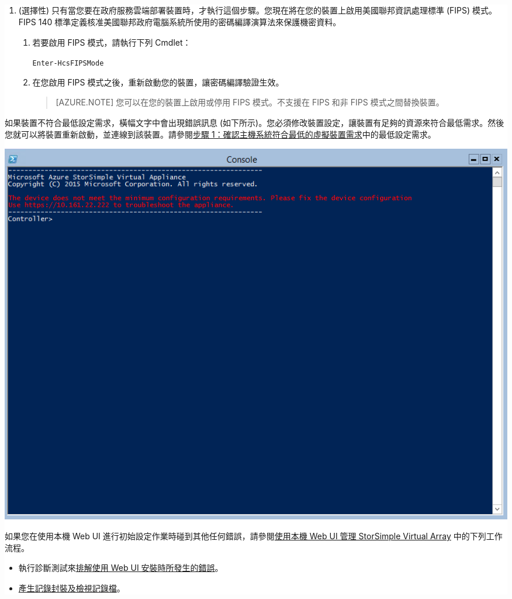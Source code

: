

1. (選擇性) 只有當您要在政府服務雲端部署裝置時，才執行這個步驟。您現在將在您的裝置上啟用美國聯邦資訊處理標準 (FIPS) 模式。FIPS 140 標準定義核准美國聯邦政府電腦系統所使用的密碼編譯演算法來保護機密資料。
	1. 若要啟用 FIPS 模式，請執行下列 Cmdlet：
		
		`Enter-HcsFIPSMode`

	2. 在您啟用 FIPS 模式之後，重新啟動您的裝置，讓密碼編譯驗證生效。

		> [AZURE.NOTE] 您可以在您的裝置上啟用或停用 FIPS 模式。不支援在 FIPS 和非 FIPS 模式之間替換裝置。

如果裝置不符合最低設定需求，橫幅文字中會出現錯誤訊息 (如下所示)。您必須修改裝置設定，讓裝置有足夠的資源來符合最低需求。然後您就可以將裝置重新啟動，並連線到該裝置。請參閱[步驟 1：確認主機系統符合最低的虛擬裝置需求](#step-1-ensure-that-the-host-system-meets-minimum-virtual-device-requirements)中的最低設定需求。

![](./media/storsimple-ova-deploy2-provision-hyperv/image32.png)

如果您在使用本機 Web UI 進行初始設定作業時碰到其他任何錯誤，請參閱[使用本機 Web UI 管理 StorSimple Virtual Array](storsimple-ova-web-ui-admin.md) 中的下列工作流程。

-   執行診斷測試來[排解使用 Web UI 安裝時所發生的錯誤](storsimple-ova-web-ui-admin.md#troubleshoot-web-ui-setup-errors)。

-   [產生記錄封裝及檢視記錄檔](storsimple-ova-web-ui-admin.md#generate-a-log-package)。

